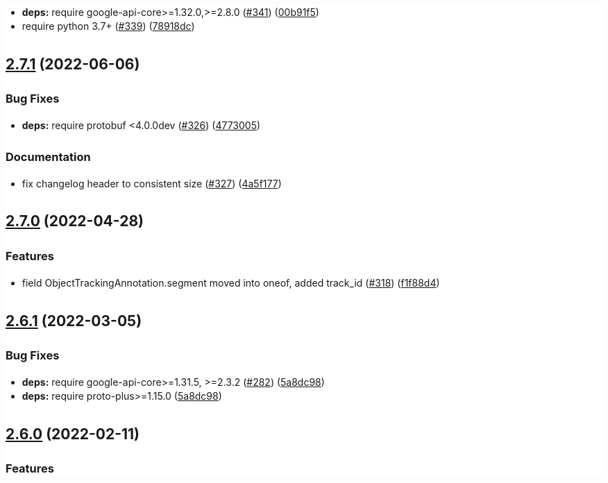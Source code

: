 * **deps:** require google-api-core>=1.32.0,>=2.8.0 ([#341](https://github.com/googleapis/python-videointelligence/issues/341)) ([00b91f5](https://github.com/googleapis/python-videointelligence/commit/00b91f5eb652f4cdf183f9f69011a529a790f294))
* require python 3.7+ ([#339](https://github.com/googleapis/python-videointelligence/issues/339)) ([78918dc](https://github.com/googleapis/python-videointelligence/commit/78918dcfa59ee1439ca30fffc0d186d923f39271))

## [2.7.1](https://github.com/googleapis/python-videointelligence/compare/v2.7.0...v2.7.1) (2022-06-06)


### Bug Fixes

* **deps:** require protobuf <4.0.0dev ([#326](https://github.com/googleapis/python-videointelligence/issues/326)) ([4773005](https://github.com/googleapis/python-videointelligence/commit/47730057a5d4f13e09e25764def958961d08cad1))


### Documentation

* fix changelog header to consistent size ([#327](https://github.com/googleapis/python-videointelligence/issues/327)) ([4a5f177](https://github.com/googleapis/python-videointelligence/commit/4a5f177b785994262fbfd6a75dc84bef4d502d01))

## [2.7.0](https://github.com/googleapis/python-videointelligence/compare/v2.6.1...v2.7.0) (2022-04-28)


### Features

* field ObjectTrackingAnnotation.segment moved into oneof, added track_id ([#318](https://github.com/googleapis/python-videointelligence/issues/318)) ([f1f88d4](https://github.com/googleapis/python-videointelligence/commit/f1f88d4eef49927d8822f90af154cdc2f582c471))

## [2.6.1](https://github.com/googleapis/python-videointelligence/compare/v2.6.0...v2.6.1) (2022-03-05)


### Bug Fixes

* **deps:** require google-api-core>=1.31.5, >=2.3.2 ([#282](https://github.com/googleapis/python-videointelligence/issues/282)) ([5a8dc98](https://github.com/googleapis/python-videointelligence/commit/5a8dc9859bf8aa62ea74e55f9af2a272f4e05486))
* **deps:** require proto-plus>=1.15.0 ([5a8dc98](https://github.com/googleapis/python-videointelligence/commit/5a8dc9859bf8aa62ea74e55f9af2a272f4e05486))

## [2.6.0](https://github.com/googleapis/python-videointelligence/compare/v2.5.1...v2.6.0) (2022-02-11)


### Features
